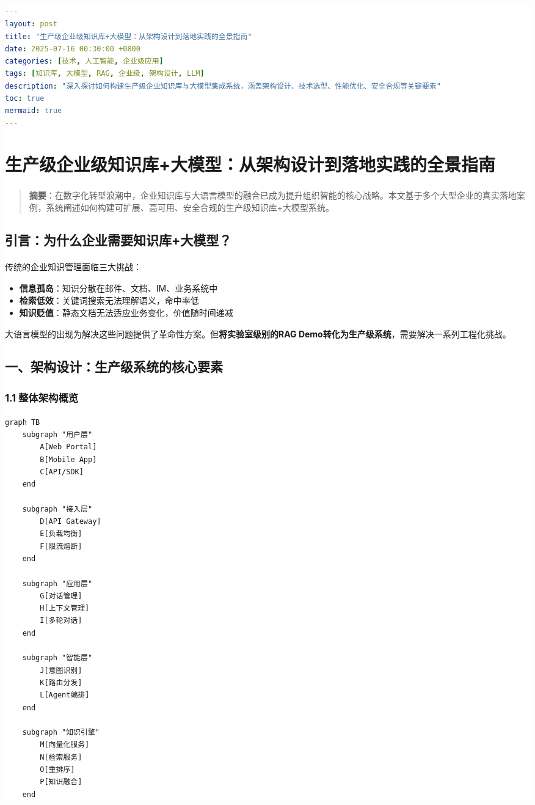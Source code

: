 ```yaml
---
layout: post
title: "生产级企业级知识库+大模型：从架构设计到落地实践的全景指南"
date: 2025-07-16 00:30:00 +0800
categories: [技术, 人工智能, 企业级应用]
tags: [知识库, 大模型, RAG, 企业级, 架构设计, LLM]
description: "深入探讨如何构建生产级企业知识库与大模型集成系统，涵盖架构设计、技术选型、性能优化、安全合规等关键要素"
toc: true
mermaid: true
---
```


# 生产级企业级知识库+大模型：从架构设计到落地实践的全景指南

> **摘要**：在数字化转型浪潮中，企业知识库与大语言模型的融合已成为提升组织智能的核心战略。本文基于多个大型企业的真实落地案例，系统阐述如何构建可扩展、高可用、安全合规的生产级知识库+大模型系统。

## 引言：为什么企业需要知识库+大模型？

传统的企业知识管理面临三大挑战：
- **信息孤岛**：知识分散在邮件、文档、IM、业务系统中
- **检索低效**：关键词搜索无法理解语义，命中率低
- **知识贬值**：静态文档无法适应业务变化，价值随时间递减

大语言模型的出现为解决这些问题提供了革命性方案。但**将实验室级别的RAG Demo转化为生产级系统**，需要解决一系列工程化挑战。

## 一、架构设计：生产级系统的核心要素

### 1.1 整体架构概览

```mermaid
graph TB
    subgraph "用户层"
        A[Web Portal] 
        B[Mobile App]
        C[API/SDK]
    end
    
    subgraph "接入层"
        D[API Gateway]
        E[负载均衡]
        F[限流熔断]
    end
    
    subgraph "应用层"
        G[对话管理]
        H[上下文管理]
        I[多轮对话]
    end
    
    subgraph "智能层"
        J[意图识别]
        K[路由分发]
        L[Agent编排]
    end
    
    subgraph "知识引擎"
        M[向量化服务]
        N[检索服务]
        O[重排序]
        P[知识融合]
    end
```